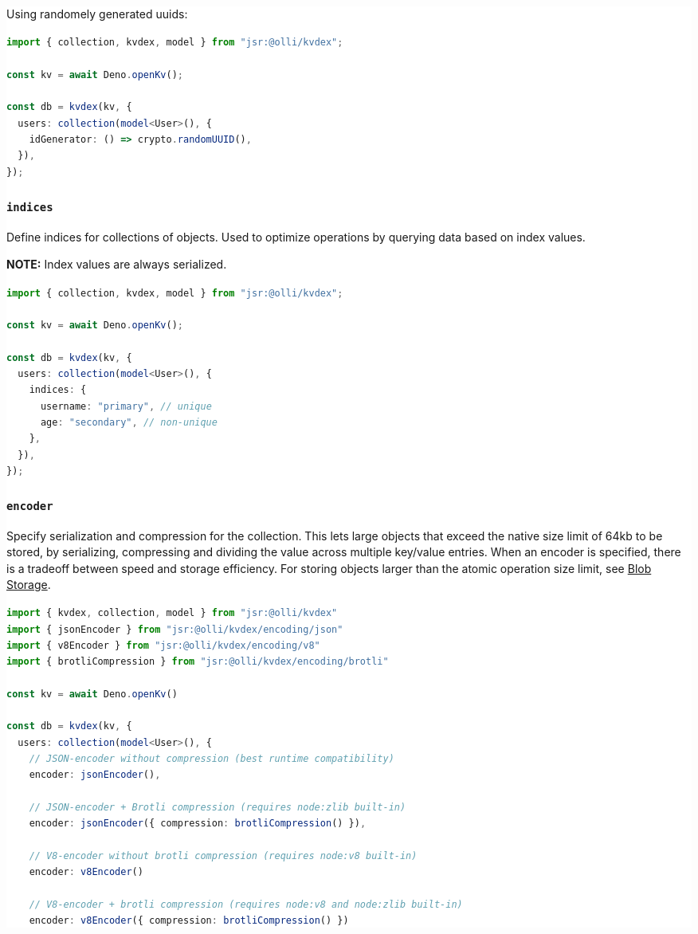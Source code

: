 Using randomely generated uuids:

```ts
import { collection, kvdex, model } from "jsr:@olli/kvdex";

const kv = await Deno.openKv();

const db = kvdex(kv, {
  users: collection(model<User>(), {
    idGenerator: () => crypto.randomUUID(),
  }),
});
```

### `indices`

Define indices for collections of objects. Used to optimize operations by
querying data based on index values.

**NOTE:** Index values are always serialized.

```ts
import { collection, kvdex, model } from "jsr:@olli/kvdex";

const kv = await Deno.openKv();

const db = kvdex(kv, {
  users: collection(model<User>(), {
    indices: {
      username: "primary", // unique
      age: "secondary", // non-unique
    },
  }),
});
```

### `encoder`

Specify serialization and compression for the collection. This lets large
objects that exceed the native size limit of 64kb to be stored, by serializing,
compressing and dividing the value across multiple key/value entries. When an
encoder is specified, there is a tradeoff between speed and storage efficiency.
For storing objects larger than the atomic operation size limit, see
[Blob Storage](#blob-storage).

```ts
import { kvdex, collection, model } from "jsr:@olli/kvdex"
import { jsonEncoder } from "jsr:@olli/kvdex/encoding/json"
import { v8Encoder } from "jsr:@olli/kvdex/encoding/v8"
import { brotliCompression } from "jsr:@olli/kvdex/encoding/brotli"

const kv = await Deno.openKv()

const db = kvdex(kv, {
  users: collection(model<User>(), {
    // JSON-encoder without compression (best runtime compatibility)
    encoder: jsonEncoder(),

    // JSON-encoder + Brotli compression (requires node:zlib built-in)
    encoder: jsonEncoder({ compression: brotliCompression() }),

    // V8-encoder without brotli compression (requires node:v8 built-in)
    encoder: v8Encoder()

    // V8-encoder + brotli compression (requires node:v8 and node:zlib built-in)
    encoder: v8Encoder({ compression: brotliCompression() })

```